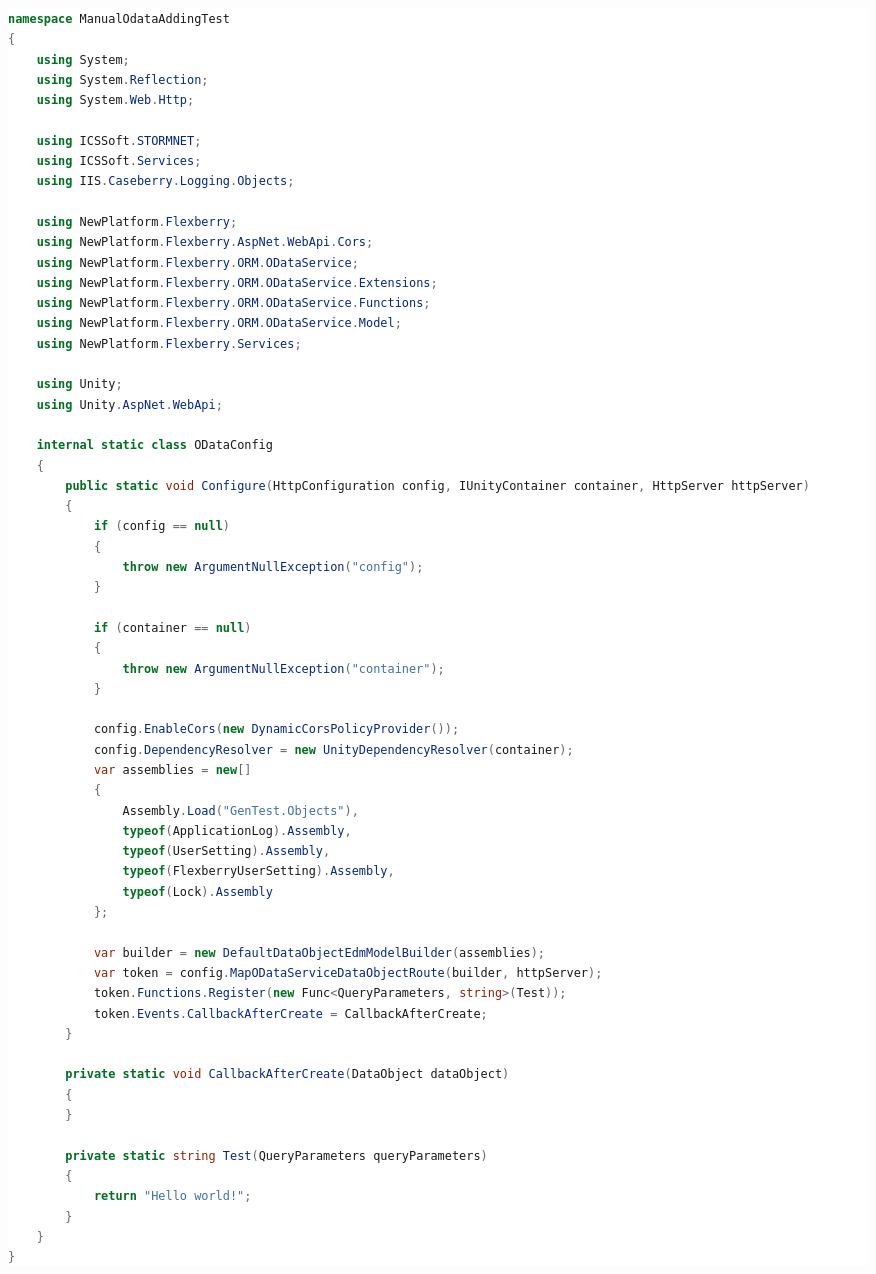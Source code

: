 ```cs
namespace ManualOdataAddingTest
{
    using System;
    using System.Reflection;
    using System.Web.Http;

    using ICSSoft.STORMNET;
    using ICSSoft.Services;
    using IIS.Caseberry.Logging.Objects;

    using NewPlatform.Flexberry;
    using NewPlatform.Flexberry.AspNet.WebApi.Cors;
    using NewPlatform.Flexberry.ORM.ODataService;
    using NewPlatform.Flexberry.ORM.ODataService.Extensions;
    using NewPlatform.Flexberry.ORM.ODataService.Functions;
    using NewPlatform.Flexberry.ORM.ODataService.Model;
    using NewPlatform.Flexberry.Services;

    using Unity;
    using Unity.AspNet.WebApi;

    internal static class ODataConfig
    {
        public static void Configure(HttpConfiguration config, IUnityContainer container, HttpServer httpServer)
        {
            if (config == null)
            {
                throw new ArgumentNullException("config");
            }

            if (container == null)
            {
                throw new ArgumentNullException("container");
            }

            config.EnableCors(new DynamicCorsPolicyProvider());
            config.DependencyResolver = new UnityDependencyResolver(container);
            var assemblies = new[]
            {
                Assembly.Load("GenTest.Objects"),
                typeof(ApplicationLog).Assembly,
                typeof(UserSetting).Assembly,
                typeof(FlexberryUserSetting).Assembly,
                typeof(Lock).Assembly
            };

            var builder = new DefaultDataObjectEdmModelBuilder(assemblies);
            var token = config.MapODataServiceDataObjectRoute(builder, httpServer);
            token.Functions.Register(new Func<QueryParameters, string>(Test));
            token.Events.CallbackAfterCreate = CallbackAfterCreate;
        }

        private static void CallbackAfterCreate(DataObject dataObject)
        {
        }

        private static string Test(QueryParameters queryParameters)
        {
            return "Hello world!";
        }
    }
}
```
